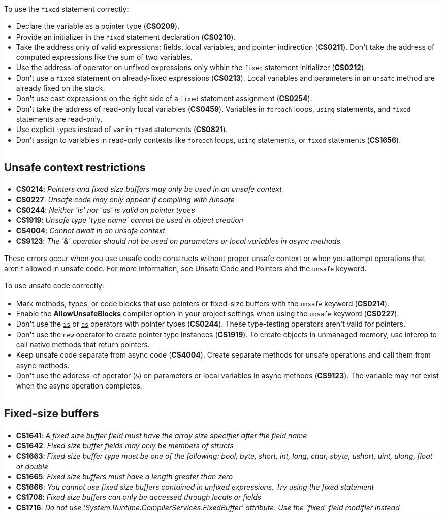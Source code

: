 To use the `fixed` statement correctly:

- Declare the variable as a pointer type (**CS0209**).
- Provide an initializer in the `fixed` statement declaration (**CS0210**).
- Take the address only of valid expressions: fields, local variables, and pointer indirection (**CS0211**). Don't take the address of computed expressions like the sum of two variables.
- Use the address-of operator on unfixed expressions only within the `fixed` statement initializer (**CS0212**).
- Don't use a `fixed` statement on already-fixed expressions (**CS0213**). Local variables and parameters in an `unsafe` method are already fixed on the stack.
- Don't use cast expressions on the right side of a `fixed` statement assignment (**CS0254**).
- Don't take the address of read-only local variables (**CS0459**). Variables in `foreach` loops, `using` statements, and `fixed` statements are read-only.
- Use explicit types instead of `var` in `fixed` statements (**CS0821**).
- Don't assign to variables in read-only contexts like `foreach` loops, `using` statements, or `fixed` statements (**CS1656**).

## Unsafe context restrictions

- **CS0214**: *Pointers and fixed size buffers may only be used in an unsafe context*
- **CS0227**: *Unsafe code may only appear if compiling with /unsafe*
- **CS0244**: *Neither 'is' nor 'as' is valid on pointer types*
- **CS1919**: *Unsafe type 'type name' cannot be used in object creation*
- **CS4004**: *Cannot await in an unsafe context*
- **CS9123**: *The '&' operator should not be used on parameters or local variables in async methods*

These errors occur when you use unsafe code constructs without proper unsafe context or when you attempt operations that aren't allowed in unsafe code. For more information, see [Unsafe Code and Pointers](../unsafe-code.md) and the [`unsafe` keyword](../keywords/unsafe.md).

To use unsafe code correctly:

- Mark methods, types, or code blocks that use pointers or fixed-size buffers with the `unsafe` keyword (**CS0214**).
- Enable the [**AllowUnsafeBlocks**](../compiler-options/language.md#allowunsafeblocks) compiler option in your project settings when using the `unsafe` keyword (**CS0227**).
- Don't use the [`is`](../operators/type-testing-and-cast.md#the-is-operator) or [`as`](../operators/type-testing-and-cast.md#the-as-operator) operators with pointer types (**CS0244**). These type-testing operators aren't valid for pointers.
- Don't use the `new` operator to create pointer type instances (**CS1919**). To create objects in unmanaged memory, use interop to call native methods that return pointers.
- Keep unsafe code separate from async code (**CS4004**). Create separate methods for unsafe operations and call them from async methods.
- Don't use the address-of operator (`&`) on parameters or local variables in async methods (**CS9123**). The variable may not exist when the async operation completes.

## Fixed-size buffers

- **CS1641**: *A fixed size buffer field must have the array size specifier after the field name*
- **CS1642**: *Fixed size buffer fields may only be members of structs*
- **CS1663**: *Fixed size buffer type must be one of the following: bool, byte, short, int, long, char, sbyte, ushort, uint, ulong, float or double*
- **CS1665**: *Fixed size buffers must have a length greater than zero*
- **CS1666**: *You cannot use fixed size buffers contained in unfixed expressions. Try using the fixed statement*
- **CS1708**: *Fixed size buffers can only be accessed through locals or fields*
- **CS1716**: *Do not use 'System.Runtime.CompilerServices.FixedBuffer' attribute. Use the 'fixed' field modifier instead*
